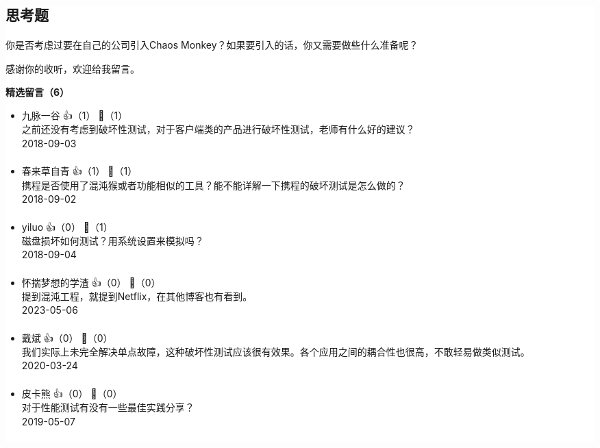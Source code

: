 ## 思考题

你是否考虑过要在自己的公司引入Chaos Monkey？如果要引入的话，你又需要做些什么准备呢？

感谢你的收听，欢迎给我留言。
<div><strong>精选留言（6）</strong></div><ul>
<li><span>九脉一谷</span> 👍（1） 💬（1）<div>之前还没有考虑到破坏性测试，对于客户端类的产品进行破坏性测试，老师有什么好的建议？</div>2018-09-03</li><br/><li><span>春来草自青</span> 👍（1） 💬（1）<div>携程是否使用了混沌猴或者功能相似的工具？能不能详解一下携程的破坏测试是怎么做的？</div>2018-09-02</li><br/><li><span>yiluo</span> 👍（0） 💬（1）<div>磁盘损坏如何测试？用系统设置来模拟吗？</div>2018-09-04</li><br/><li><span>怀揣梦想的学渣</span> 👍（0） 💬（0）<div>提到混沌工程，就提到Netflix，在其他博客也有看到。</div>2023-05-06</li><br/><li><span>戴斌</span> 👍（0） 💬（0）<div>我们实际上未完全解决单点故障，这种破坏性测试应该很有效果。各个应用之间的耦合性也很高，不敢轻易做类似测试。</div>2020-03-24</li><br/><li><span>皮卡熊</span> 👍（0） 💬（0）<div>对于性能测试有没有一些最佳实践分享？</div>2019-05-07</li><br/>
</ul>